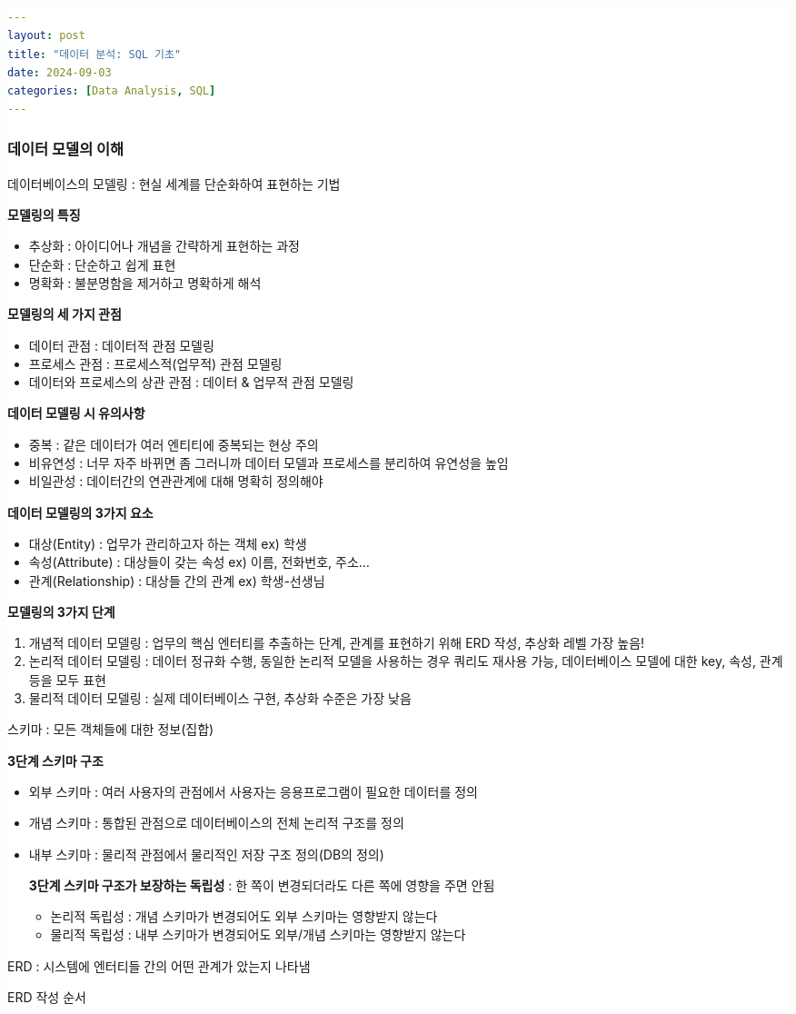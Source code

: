 ```yaml
---
layout: post
title: "데이터 분석: SQL 기초"
date: 2024-09-03
categories: [Data Analysis, SQL]
---
```

### 데이터 모델의 이해

데이터베이스의 모델링 : 현실 세계를 단순화하여 표현하는 기법

**모델링의 특징**

- 추상화 : 아이디어나 개념을 간략하게 표현하는 과정
- 단순화 : 단순하고 쉽게 표현
- 명확화 : 불분명함을 제거하고 명확하게 해석

**모델링의 세 가지 관점**

- 데이터 관점 : 데이터적 관점 모델링
- 프로세스 관점 : 프로세스적(업무적) 관점 모델링
- 데이터와 프로세스의 상관 관점 : 데이터 & 업무적 관점 모델링

**데이터 모델링 시 유의사항**

- 중복 : 같은 데이터가 여러 엔티티에 중복되는 현상 주의
- 비유연성 : 너무 자주 바뀌면 좀 그러니까 데이터 모델과 프로세스를 분리하여 유연성을 높임
- 비일관성 : 데이터간의 연관관계에 대해 명확히 정의해야

**데이터 모델링의 3가지 요소**

- 대상(Entity) : 업무가 관리하고자 하는 객체    ex) 학생
- 속성(Attribute) : 대상들이 갖는 속성    ex) 이름, 전화번호, 주소…
- 관계(Relationship) : 대상들 간의 관계    ex) 학생-선생님

**모델링의 3가지 단계**

1. 개념적 데이터 모델링 : 업무의 핵심 엔터티를 추출하는 단계, 관계를 표현하기 위해 ERD 작성, 추상화 레벨 가장 높음!
2. 논리적 데이터 모델링 : 데이터 정규화 수행, 동일한 논리적 모델을 사용하는 경우 쿼리도 재사용 가능, 데이터베이스 모델에 대한 key, 속성, 관계 등을 모두 표현
3. 물리적 데이터 모델링 : 실제 데이터베이스 구현, 추상화 수준은 가장 낮음

스키마 : 모든 객체들에 대한 정보(집합)

**3단계 스키마 구조**

- 외부 스키마 : 여러 사용자의 관점에서 사용자는 응용프로그램이 필요한 데이터를 정의
- 개념 스키마 : 통합된 관점으로 데이터베이스의 전체 논리적 구조를 정의
- 내부 스키마 : 물리적 관점에서 물리적인 저장 구조 정의(DB의 정의)
    
    **3단계 스키마 구조가 보장하는 독립성** : 한 쪽이 변경되더라도 다른 쪽에 영향을 주면 안됨
    
    - 논리적 독립성 : 개념 스키마가 변경되어도 외부 스키마는 영향받지 않는다
    - 물리적 독립성 : 내부 스키마가 변경되어도 외부/개념 스키마는 영향받지 않는다

ERD : 시스템에 엔터티들 간의 어떤 관계가 았는지 나타냄

ERD 작성 순서
